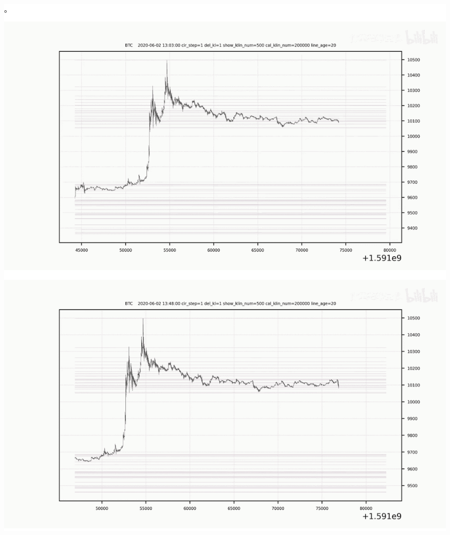 。

![](img/f156300b977c1db796fdd86d7ee6e79f_126.png)

![](img/f156300b977c1db796fdd86d7ee6e79f_127.png)
